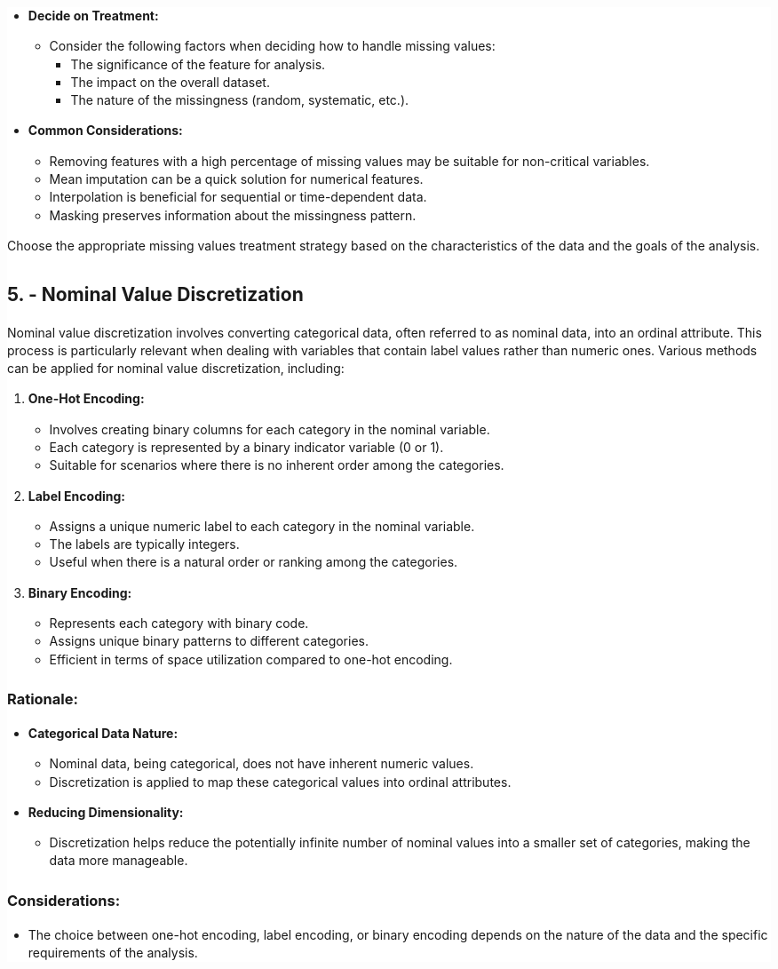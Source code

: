 - **Decide on Treatment:**
  - Consider the following factors when deciding how to handle missing values:
    - The significance of the feature for analysis.
    - The impact on the overall dataset.
    - The nature of the missingness (random, systematic, etc.).

- **Common Considerations:**
  - Removing features with a high percentage of missing values may be suitable for non-critical variables.
  - Mean imputation can be a quick solution for numerical features.
  - Interpolation is beneficial for sequential or time-dependent data.
  - Masking preserves information about the missingness pattern.

Choose the appropriate missing values treatment strategy based on the characteristics of the data and the goals of the analysis.



## 5. - Nominal Value Discretization

Nominal value discretization involves converting categorical data, often referred to as nominal data, into an ordinal attribute. This process is particularly relevant when dealing with variables that contain label values rather than numeric ones. Various methods can be applied for nominal value discretization, including:

1. **One-Hot Encoding:**
   - Involves creating binary columns for each category in the nominal variable.
   - Each category is represented by a binary indicator variable (0 or 1).
   - Suitable for scenarios where there is no inherent order among the categories.

2. **Label Encoding:**
   - Assigns a unique numeric label to each category in the nominal variable.
   - The labels are typically integers.
   - Useful when there is a natural order or ranking among the categories.

3. **Binary Encoding:**
   - Represents each category with binary code.
   - Assigns unique binary patterns to different categories.
   - Efficient in terms of space utilization compared to one-hot encoding.

### Rationale:

- **Categorical Data Nature:**
  - Nominal data, being categorical, does not have inherent numeric values.
  - Discretization is applied to map these categorical values into ordinal attributes.

- **Reducing Dimensionality:**
  - Discretization helps reduce the potentially infinite number of nominal values into a smaller set of categories, making the data more manageable.

### Considerations:

- The choice between one-hot encoding, label encoding, or binary encoding depends on the nature of the data and the specific requirements of the analysis.
